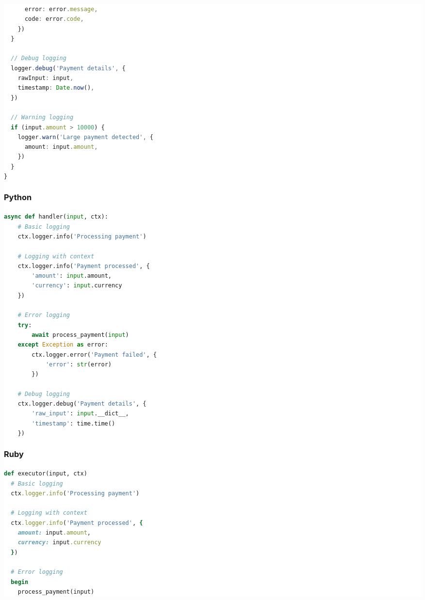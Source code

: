 ```typescript
      error: error.message,
      code: error.code,
    })
  }

  // Debug logging
  logger.debug('Payment details', {
    rawInput: input,
    timestamp: Date.now(),
  })

  // Warning logging
  if (input.amount > 10000) {
    logger.warn('Large payment detected', {
      amount: input.amount,
    })
  }
}
```

### Python

```python
async def handler(input, ctx):
    # Basic logging
    ctx.logger.info('Processing payment')

    # Logging with context
    ctx.logger.info('Payment processed', {
        'amount': input.amount,
        'currency': input.currency
    })

    # Error logging
    try:
        await process_payment(input)
    except Exception as error:
        ctx.logger.error('Payment failed', {
            'error': str(error)
        })

    # Debug logging
    ctx.logger.debug('Payment details', {
        'raw_input': input.__dict__,
        'timestamp': time.time()
    })
```

### Ruby

```ruby
def executor(input, ctx)
  # Basic logging
  ctx.logger.info('Processing payment')

  # Logging with context
  ctx.logger.info('Payment processed', {
    amount: input.amount,
    currency: input.currency
  })

  # Error logging
  begin
    process_payment(input)
```